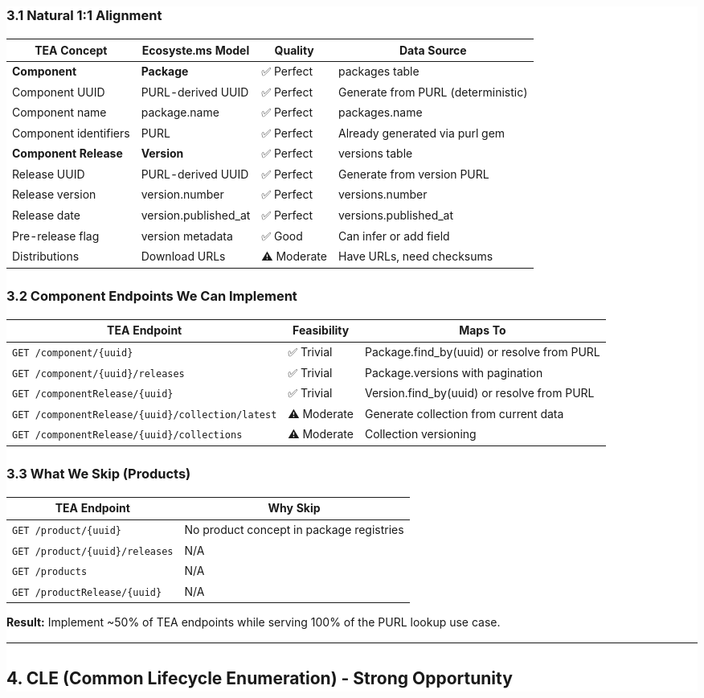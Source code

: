 ### 3.1 Natural 1:1 Alignment

| TEA Concept | Ecosyste.ms Model | Quality | Data Source |
|-------------|-------------------|---------|-------------|
| **Component** | **Package** | ✅ Perfect | packages table |
| Component UUID | PURL-derived UUID | ✅ Perfect | Generate from PURL (deterministic) |
| Component name | package.name | ✅ Perfect | packages.name |
| Component identifiers | PURL | ✅ Perfect | Already generated via purl gem |
| **Component Release** | **Version** | ✅ Perfect | versions table |
| Release UUID | PURL-derived UUID | ✅ Perfect | Generate from version PURL |
| Release version | version.number | ✅ Perfect | versions.number |
| Release date | version.published_at | ✅ Perfect | versions.published_at |
| Pre-release flag | version metadata | ✅ Good | Can infer or add field |
| Distributions | Download URLs | ⚠️ Moderate | Have URLs, need checksums |

### 3.2 Component Endpoints We Can Implement

| TEA Endpoint | Feasibility | Maps To |
|--------------|-------------|---------|
| `GET /component/{uuid}` | ✅ Trivial | Package.find_by(uuid) or resolve from PURL |
| `GET /component/{uuid}/releases` | ✅ Trivial | Package.versions with pagination |
| `GET /componentRelease/{uuid}` | ✅ Trivial | Version.find_by(uuid) or resolve from PURL |
| `GET /componentRelease/{uuid}/collection/latest` | ⚠️ Moderate | Generate collection from current data |
| `GET /componentRelease/{uuid}/collections` | ⚠️ Moderate | Collection versioning |

### 3.3 What We Skip (Products)

| TEA Endpoint | Why Skip |
|--------------|----------|
| `GET /product/{uuid}` | No product concept in package registries |
| `GET /product/{uuid}/releases` | N/A |
| `GET /products` | N/A |
| `GET /productRelease/{uuid}` | N/A |

**Result:** Implement ~50% of TEA endpoints while serving 100% of the PURL lookup use case.

---

## 4. CLE (Common Lifecycle Enumeration) - Strong Opportunity
